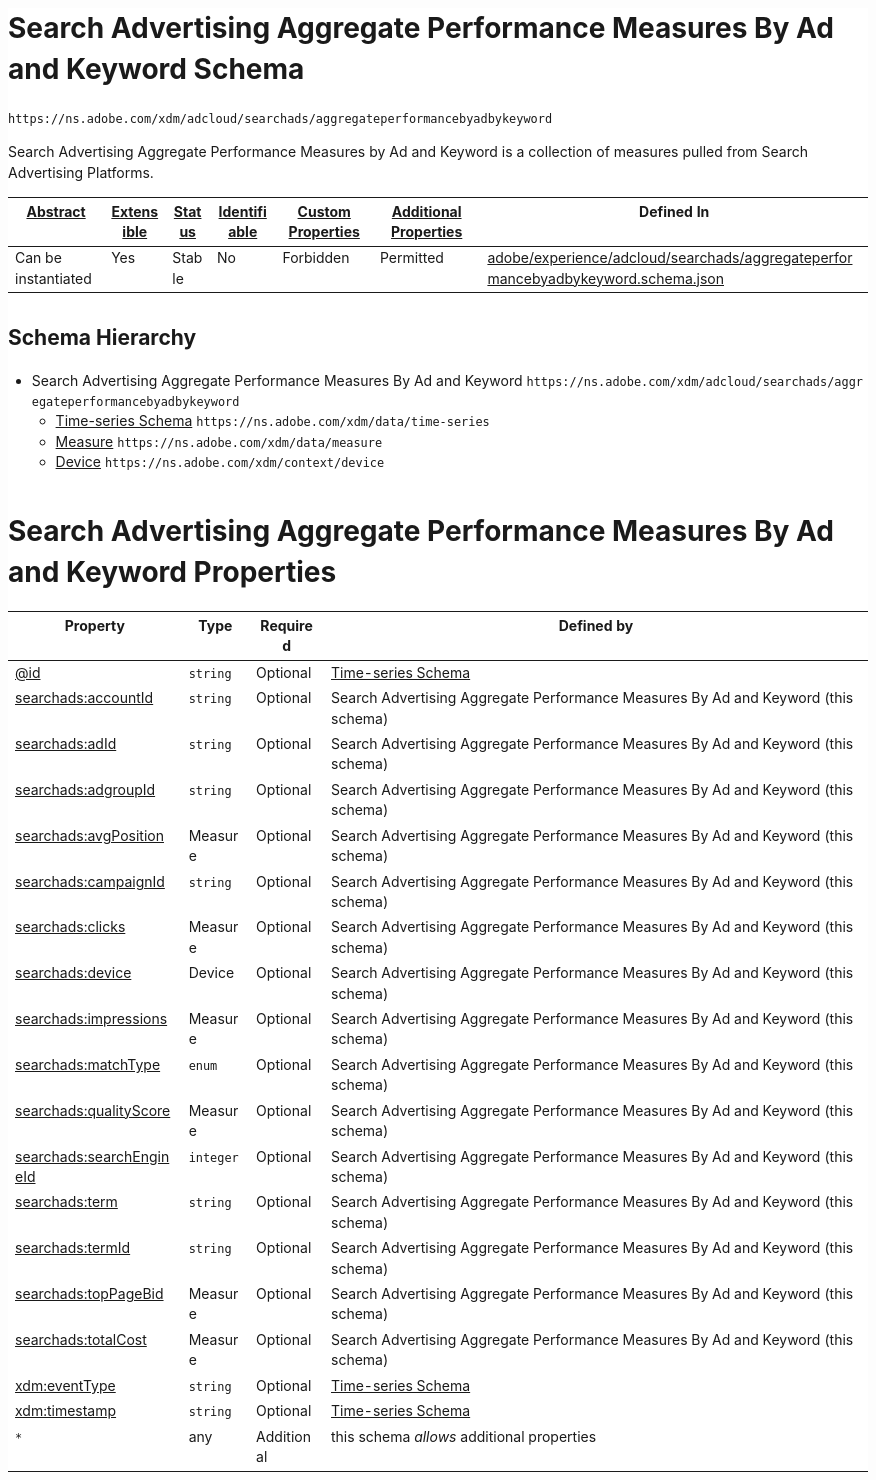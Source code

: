 
# Search Advertising Aggregate Performance Measures By Ad and Keyword Schema

```
https://ns.adobe.com/xdm/adcloud/searchads/aggregateperformancebyadbykeyword
```

Search Advertising Aggregate Performance Measures by Ad and Keyword is a collection of measures pulled from Search Advertising Platforms.

| [Abstract](../../../../../abstract.md) | [Extensible](../../../../../extensions.md) | [Status](../../../../../status.md) | [Identifiable](../../../../../id.md) | [Custom Properties](../../../../../extensions.md) | [Additional Properties](../../../../../extensions.md) | Defined In |
|----------------------------------------|--------------------------------------------|------------------------------------|--------------------------------------|---------------------------------------------------|-------------------------------------------------------|------------|
| Can be instantiated | Yes | Stable | No | Forbidden | Permitted | [adobe/experience/adcloud/searchads/aggregateperformancebyadbykeyword.schema.json](adobe/experience/adcloud/searchads/aggregateperformancebyadbykeyword.schema.json) |
## Schema Hierarchy

* Search Advertising Aggregate Performance Measures By Ad and Keyword `https://ns.adobe.com/xdm/adcloud/searchads/aggregateperformancebyadbykeyword`
  * [Time-series Schema](../../../../behaviors/time-series.schema.md) `https://ns.adobe.com/xdm/data/time-series`
  * [Measure](../../../../datatypes/data/measure.schema.md) `https://ns.adobe.com/xdm/data/measure`
  * [Device](../../../../datatypes/device.schema.md) `https://ns.adobe.com/xdm/context/device`


# Search Advertising Aggregate Performance Measures By Ad and Keyword Properties

| Property | Type | Required | Defined by |
|----------|------|----------|------------|
| [@id](#id) | `string` | Optional | [Time-series Schema](../../../../behaviors/time-series.schema.md#id) |
| [searchads:accountId](#searchadsaccountid) | `string` | Optional | Search Advertising Aggregate Performance Measures By Ad and Keyword (this schema) |
| [searchads:adId](#searchadsadid) | `string` | Optional | Search Advertising Aggregate Performance Measures By Ad and Keyword (this schema) |
| [searchads:adgroupId](#searchadsadgroupid) | `string` | Optional | Search Advertising Aggregate Performance Measures By Ad and Keyword (this schema) |
| [searchads:avgPosition](#searchadsavgposition) | Measure | Optional | Search Advertising Aggregate Performance Measures By Ad and Keyword (this schema) |
| [searchads:campaignId](#searchadscampaignid) | `string` | Optional | Search Advertising Aggregate Performance Measures By Ad and Keyword (this schema) |
| [searchads:clicks](#searchadsclicks) | Measure | Optional | Search Advertising Aggregate Performance Measures By Ad and Keyword (this schema) |
| [searchads:device](#searchadsdevice) | Device | Optional | Search Advertising Aggregate Performance Measures By Ad and Keyword (this schema) |
| [searchads:impressions](#searchadsimpressions) | Measure | Optional | Search Advertising Aggregate Performance Measures By Ad and Keyword (this schema) |
| [searchads:matchType](#searchadsmatchtype) | `enum` | Optional | Search Advertising Aggregate Performance Measures By Ad and Keyword (this schema) |
| [searchads:qualityScore](#searchadsqualityscore) | Measure | Optional | Search Advertising Aggregate Performance Measures By Ad and Keyword (this schema) |
| [searchads:searchEngineId](#searchadssearchengineid) | `integer` | Optional | Search Advertising Aggregate Performance Measures By Ad and Keyword (this schema) |
| [searchads:term](#searchadsterm) | `string` | Optional | Search Advertising Aggregate Performance Measures By Ad and Keyword (this schema) |
| [searchads:termId](#searchadstermid) | `string` | Optional | Search Advertising Aggregate Performance Measures By Ad and Keyword (this schema) |
| [searchads:topPageBid](#searchadstoppagebid) | Measure | Optional | Search Advertising Aggregate Performance Measures By Ad and Keyword (this schema) |
| [searchads:totalCost](#searchadstotalcost) | Measure | Optional | Search Advertising Aggregate Performance Measures By Ad and Keyword (this schema) |
| [xdm:eventType](#xdmeventtype) | `string` | Optional | [Time-series Schema](../../../../behaviors/time-series.schema.md#xdmeventtype) |
| [xdm:timestamp](#xdmtimestamp) | `string` | Optional | [Time-series Schema](../../../../behaviors/time-series.schema.md#xdmtimestamp) |
| `*` | any | Additional | this schema *allows* additional properties |
